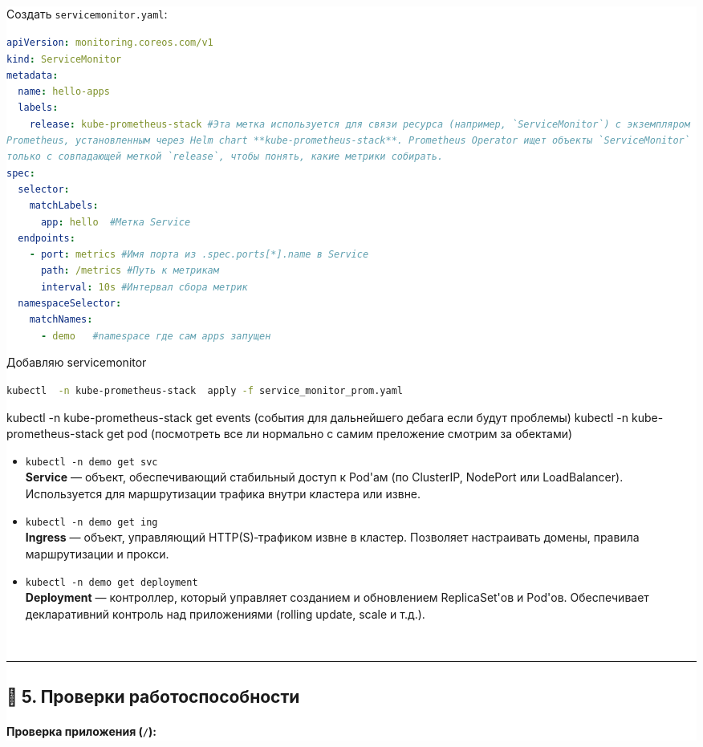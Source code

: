 Создать `servicemonitor.yaml`:

```yaml
apiVersion: monitoring.coreos.com/v1
kind: ServiceMonitor
metadata:
  name: hello-apps
  labels:
    release: kube-prometheus-stack #Эта метка используется для связи ресурса (например, `ServiceMonitor`) с экземпляром Prometheus, установленным через Helm chart **kube-prometheus-stack**. Prometheus Operator ищет объекты `ServiceMonitor` только с совпадающей меткой `release`, чтобы понять, какие метрики собирать.
spec:
  selector:
    matchLabels:
      app: hello  #Метка Service
  endpoints:
    - port: metrics #Имя порта из .spec.ports[*].name в Service
      path: /metrics #Путь к метрикам
      interval: 10s #Интервал сбора метрик   
  namespaceSelector: 
    matchNames: 
      - demo   #namespace где сам apps запущен
```
Добавляю servicemonitor
```bash
kubectl  -n kube-prometheus-stack  apply -f service_monitor_prom.yaml
```

kubectl -n kube-prometheus-stack  get events  (события для дальнейшего дебага если будут проблемы)
kubectl -n kube-prometheus-stack  get pod (посмотреть все ли нормально с самим преложение смотрим за обектами)

- `kubectl -n demo get svc`  
  **Service** — объект, обеспечивающий стабильный доступ к Pod'ам (по ClusterIP, NodePort или LoadBalancer). Используется для маршрутизации трафика внутри кластера или извне.

- `kubectl -n demo get ing`  
  **Ingress** — объект, управляющий HTTP(S)‑трафиком извне в кластер. Позволяет настраивать домены, правила маршрутизации и прокси.

- `kubectl -n demo get deployment`  
  **Deployment** — контроллер, который управляет созданием и обновлением ReplicaSet'ов и Pod'ов. Обеспечивает декларативний контроль над приложениями (rolling update, scale и т.д.).

```


```

---

## 🔎 5. Проверки работоспособности

**Проверка приложения (`/`):**
